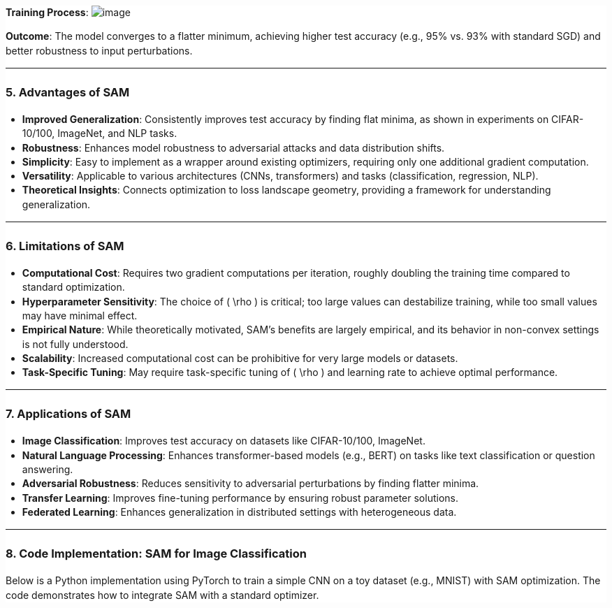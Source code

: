 **Training Process**:
<img width="755" height="219" alt="image" src="https://github.com/user-attachments/assets/87d67947-1212-48f9-910c-3353374b7c9c" />


**Outcome**: The model converges to a flatter minimum, achieving higher test accuracy (e.g., 95% vs. 93% with standard SGD) and better robustness to input perturbations.

---

### 5. Advantages of SAM

- **Improved Generalization**: Consistently improves test accuracy by finding flat minima, as shown in experiments on CIFAR-10/100, ImageNet, and NLP tasks.
- **Robustness**: Enhances model robustness to adversarial attacks and data distribution shifts.
- **Simplicity**: Easy to implement as a wrapper around existing optimizers, requiring only one additional gradient computation.
- **Versatility**: Applicable to various architectures (CNNs, transformers) and tasks (classification, regression, NLP).
- **Theoretical Insights**: Connects optimization to loss landscape geometry, providing a framework for understanding generalization.

---

### 6. Limitations of SAM

- **Computational Cost**: Requires two gradient computations per iteration, roughly doubling the training time compared to standard optimization.
- **Hyperparameter Sensitivity**: The choice of \( \rho \) is critical; too large values can destabilize training, while too small values may have minimal effect.
- **Empirical Nature**: While theoretically motivated, SAM’s benefits are largely empirical, and its behavior in non-convex settings is not fully understood.
- **Scalability**: Increased computational cost can be prohibitive for very large models or datasets.
- **Task-Specific Tuning**: May require task-specific tuning of \( \rho \) and learning rate to achieve optimal performance.

---

### 7. Applications of SAM

- **Image Classification**: Improves test accuracy on datasets like CIFAR-10/100, ImageNet.
- **Natural Language Processing**: Enhances transformer-based models (e.g., BERT) on tasks like text classification or question answering.
- **Adversarial Robustness**: Reduces sensitivity to adversarial perturbations by finding flatter minima.
- **Transfer Learning**: Improves fine-tuning performance by ensuring robust parameter solutions.
- **Federated Learning**: Enhances generalization in distributed settings with heterogeneous data.

---

### 8. Code Implementation: SAM for Image Classification

Below is a Python implementation using PyTorch to train a simple CNN on a toy dataset (e.g., MNIST) with SAM optimization. The code demonstrates how to integrate SAM with a standard optimizer.
